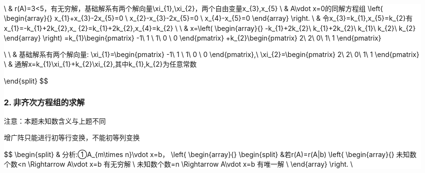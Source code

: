 \\ & r(A)=3<5，有无穷解，基础解系有两个解向量\xi_{1},\xi_{2}，两个自由变量x_{3},x_{5}
\\ & 
A\vdot x=0的同解方程组
\left\{
	\begin{array}{}
    	x_{1}+x_{3}-2x_{5}=0 \\
    	x_{2}-x_{3}-2x_{5}=0 \\
    	x_{4}-x_{5}=0
    \end{array}
\right.
\\ & 令x_{3}=k_{1},x_{5}=k_{2}有x_{1}=-k_{1}+2k_{2},x_ {2}=k_{1}+2k_{2},x_{4}=k_{2}
\\ \\ & 
x=\left(
	\begin{array}{}
    	-k_{1}+2k_{2}\\
    	k_{1}+2k_{2}\\
    	k_{1}\\
    	k_{2}\\
    	k_{2}
    \end{array}
\right)
=k_{1}\begin{pmatrix}
	-1\\ 1 \\ 1\\ 0 \\ 0
\end{pmatrix}
+k_{2}\begin{pmatrix}
	2\\ 2\\ 0\\ 1\\ 1
\end{pmatrix}

\\ \\ &
基础解系有两个解向量:
\xi_{1}=\begin{pmatrix}
	-1\\ 1 \\ 1\\ 0 \\ 0
\end{pmatrix},\ 
\xi_{2}=\begin{pmatrix}
	2\\ 2\\ 0\\ 1\\ 1
\end{pmatrix}
\\ &
通解x=k_{1}\xi_{1}+k_{2}\xi_{2},其中k_{1},k_{2}为任意常数

\end{split}
$$





### 2. 非齐次方程组的求解

注意：本题未知数含义与上题不同

增广阵只能进行初等行变换，不能初等列变换





$$
\begin{split}
& 分析:①A_{m\times n}\vdot x=b，
\left\{
    \begin{array}{}
    	\begin{split}
          &若r(A)=r(A|b) \left\{
                \begin{array}{}
                     未知数个数<n \Rightarrow A\vdot x=b 有无穷解 \\
                     未知数个数=n \Rightarrow A\vdot x=b 有唯一解 \\
                \end{array}
            \right. \\
     